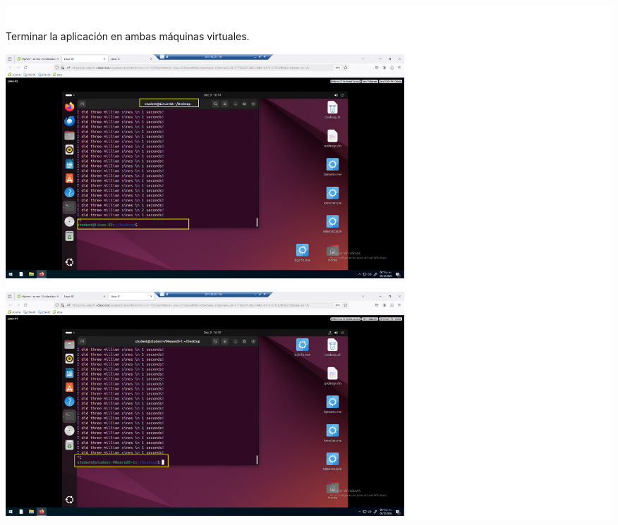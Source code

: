 <br/>

Terminar la aplicación en ambas máquinas virtuales.

<img src="./media/image26.png" style="width:5.88889in;height:3.3125in"
alt="A screenshot of a computer Description automatically generated" />

<img src="./media/image27.png" style="width:5.88889in;height:3.3125in"
alt="A screenshot of a computer Description automatically generated" />
